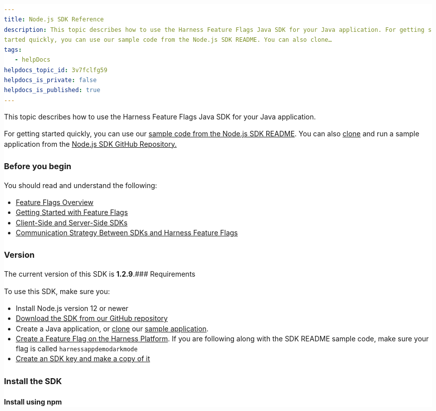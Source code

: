 ```yaml
---
title: Node.js SDK Reference
description: This topic describes how to use the Harness Feature Flags Java SDK for your Java application. For getting started quickly, you can use our sample code from the Node.js SDK README. You can also clone…
tags: 
   - helpDocs
helpdocs_topic_id: 3v7fclfg59
helpdocs_is_private: false
helpdocs_is_published: true
---
```


This topic describes how to use the Harness Feature Flags Java SDK for your Java application.

For getting started quickly, you can use our [sample code from the Node.js SDK README](https://github.com/harness/ff-nodejs-server-sdk/blob/main/README.md). You can also [clone](https://docs.github.com/en/repositories/creating-and-managing-repositories/cloning-a-repository) and run a sample application from the [Node.js SDK GitHub Repository.](https://github.com/harness/ff-nodejs-server-sdk)

### Before you begin

You should read and understand the following:

* [Feature Flags Overview](/article/7n9433hkc0-cf-feature-flag-overview)
* [Getting Started with Feature Flags](/article/0a2u2ppp8s-getting-started-with-continuous-features)
* [Client-Side and Server-Side SDKs](/article/rvqprvbq8f-client-side-and-server-side-sdks)
* [Communication Strategy Between SDKs and Harness Feature Flags](/article/7ikyqtmjce-communication-sdks-harness-feature-flags)

### Version

The current version of this SDK is **1.2.9**.### Requirements

To use this SDK, make sure you:  

* Install Node.js version 12 or newer
* [Download the SDK from our GitHub repository](https://github.com/harness/ff-nodejs-server-sdk)
* Create a Java application, or [clone](https://docs.github.com/en/repositories/creating-and-managing-repositories/cloning-a-repository) our [sample application](https://github.com/harness/ff-python-server-sdk).
* [Create a Feature Flag on the Harness Platform](https://docs.harness.io/article/1j7pdkqh7j-create-a-feature-flag). If you are following along with the SDK README sample code, make sure your flag is called `harnessappdemodarkmode`
* [Create an SDK key and make a copy of it](https://docs.harness.io/article/1j7pdkqh7j-create-a-feature-flag#step_3_create_an_sdk_key)

### Install the SDK

#### Install using npm

